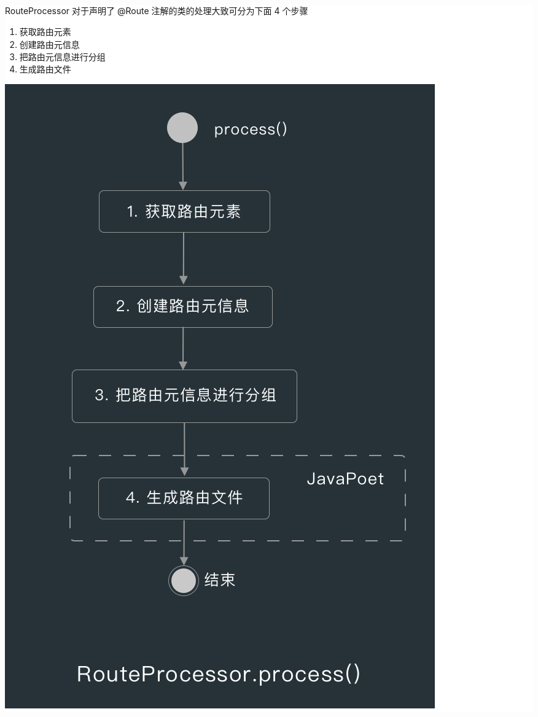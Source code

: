 RouteProcessor 对于声明了 @Route 注解的类的处理大致可分为下面 4 个步骤

1. 获取路由元素
2. 创建路由元信息
3. 把路由元信息进行分组
4. 生成路由文件

![](<../../../.gitbook/assets/image (54).png>)
